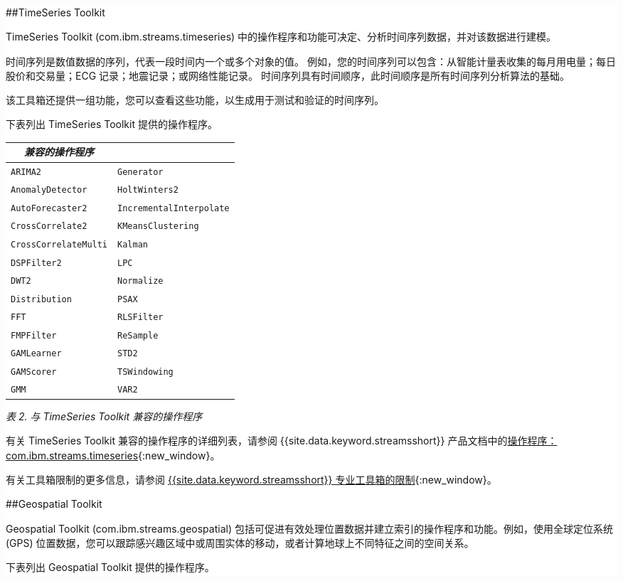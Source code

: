 
##TimeSeries Toolkit

TimeSeries Toolkit (com.ibm.streams.timeseries) 中的操作程序和功能可决定、分析时间序列数据，并对该数据进行建模。 

时间序列是数值数据的序列，代表一段时间内一个或多个对象的值。
例如，您的时间序列可以包含：从智能计量表收集的每月用电量；每日股价和交易量；ECG 记录；地震记录；或网络性能记录。
时间序列具有时间顺序，此时间顺序是所有时间序列分析算法的基础。


该工具箱还提供一组功能，您可以查看这些功能，以生成用于测试和验证的时间序列。
 

下表列出 TimeSeries Toolkit 提供的操作程序。

| ***兼容的操作程序*** |              								 |
| ---------------------------| ----------------------------  |
| `ARIMA2` 	  	 			       |	`Generator`       		 		 	 | 	
| `AnomalyDetector`		 	     |	`HoltWinters2`			 	       |
| `AutoForecaster2`   		   | 	`IncrementalInterpolate` 	   |
| `CrossCorrelate2`			     | 	`KMeansClustering`    		 	 |
| `CrossCorrelateMulti`	 	   |	`Kalman`		 			           |
| `DSPFilter2`				       |	`LPC`           						 |
| `DWT2`     	 			         | 	`Normalize`		 		 	         |
| `Distribution`      			 |	`PSAX`		 				           |
| `FFT` 	   	 			         |	`RLSFilter`		 		        	 | 	
| `FMPFilter`    	 		       |	`ReSample`		         			 | 
| `GAMLearner`		 	 	       |	`STD2`			           			 |
| `GAMScorer` 	   			     |	`TSWindowing`	        	 		 |
| `GMM`     	 			         | 	`VAR2`			 	          		 |

*表 2. 与 TimeSeries Toolkit 兼容的操作程序*

有关 TimeSeries Toolkit 兼容的操作程序的详细列表，请参阅 {{site.data.keyword.streamsshort}} 产品文档中的[操作程序：com.ibm.streams.timeseries](http://www.ibm.com/support/knowledgecenter/SSCRJU_4.2.0/com.ibm.streams.toolkits.doc/spldoc/dita/tk$com.ibm.streams.timeseries/ix$Operator.html?lang=en){:new_window}。

有关工具箱限制的更多信息，请参阅 [{{site.data.keyword.streamsshort}} 专业工具箱的限制](http://www.ibm.com/support/knowledgecenter/SSCRJU_4.2.0/com.ibm.streams.install.doc/doc/ibminfospherestreams-install-toolkit-restrictions.html){:new_window}。

##Geospatial Toolkit

Geospatial Toolkit (com.ibm.streams.geospatial) 包括可促进有效处理位置数据并建立索引的操作程序和功能。例如，使用全球定位系统 (GPS) 位置数据，您可以跟踪感兴趣区域中或周围实体的移动，或者计算地球上不同特征之间的空间关系。



下表列出 Geospatial Toolkit 提供的操作程序。
